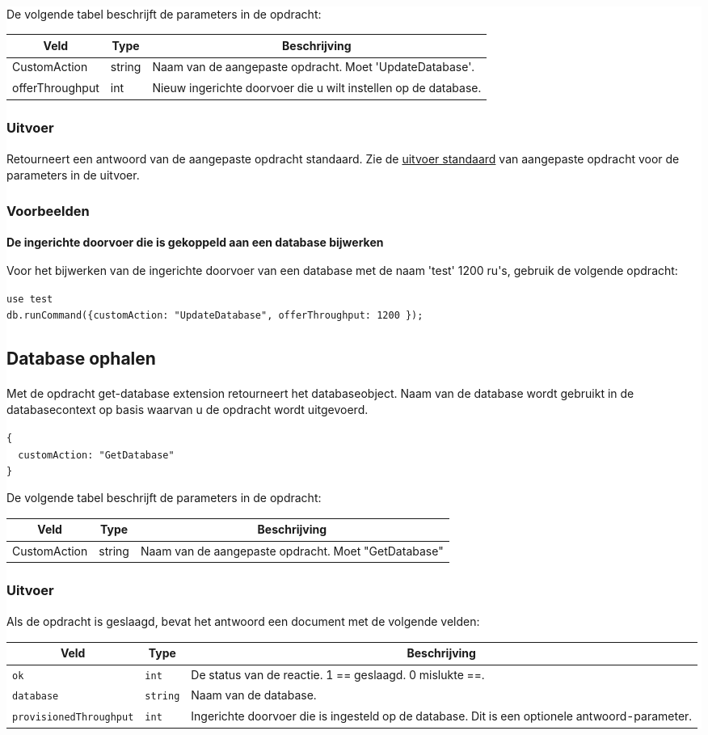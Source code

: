 De volgende tabel beschrijft de parameters in de opdracht:

|**Veld**|**Type** |**Beschrijving** |
|---------|---------|---------|
| CustomAction    |    string     |   Naam van de aangepaste opdracht. Moet 'UpdateDatabase'.      |
|  offerThroughput   |  int       |     Nieuw ingerichte doorvoer die u wilt instellen op de database.    |

### <a name="output"></a>Uitvoer

Retourneert een antwoord van de aangepaste opdracht standaard. Zie de [uitvoer standaard](#default-output) van aangepaste opdracht voor de parameters in de uitvoer.

### <a name="examples"></a>Voorbeelden

**De ingerichte doorvoer die is gekoppeld aan een database bijwerken**

Voor het bijwerken van de ingerichte doorvoer van een database met de naam 'test' 1200 ru's, gebruik de volgende opdracht:

```shell
use test
db.runCommand({customAction: "UpdateDatabase", offerThroughput: 1200 });
```

## <a id="get-database"></a> Database ophalen

Met de opdracht get-database extension retourneert het databaseobject. Naam van de database wordt gebruikt in de databasecontext op basis waarvan u de opdracht wordt uitgevoerd.

```
{
  customAction: "GetDatabase"
}
```

De volgende tabel beschrijft de parameters in de opdracht:


|**Veld**|**Type** |**Beschrijving** |
|---------|---------|---------|
|  CustomAction   |   string      |   Naam van de aangepaste opdracht. Moet "GetDatabase"|
        
### <a name="output"></a>Uitvoer

Als de opdracht is geslaagd, bevat het antwoord een document met de volgende velden:

|**Veld**|**Type** |**Beschrijving** |
|---------|---------|---------|
|  `ok`   |   `int`     |   De status van de reactie. 1 == geslaagd. 0 mislukte ==.      |
| `database`    |    `string`        |   Naam van de database.      |
|   `provisionedThroughput`  |    `int`      |    Ingerichte doorvoer die is ingesteld op de database. Dit is een optionele antwoord-parameter.     |
